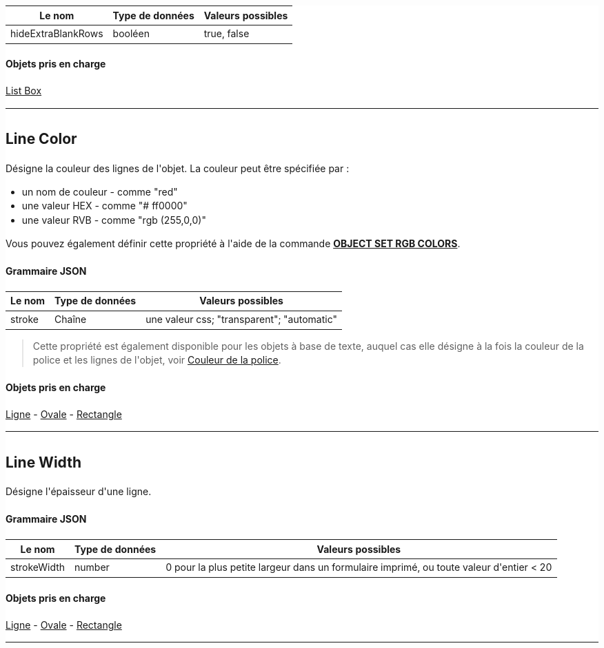 | Le nom             | Type de données | Valeurs possibles |
| ------------------ | --------------- | ----------------- |
| hideExtraBlankRows | booléen         | true, false       |

#### Objets pris en charge

[List Box](listbox_overview.md#overview)

---

## Line Color

Désigne la couleur des lignes de l'objet. La couleur peut être spécifiée par :

* un nom de couleur - comme "red"
* une valeur HEX - comme "# ff0000"
* une valeur RVB - comme "rgb (255,0,0)"

Vous pouvez également définir cette propriété à l'aide de la commande [**OBJECT SET RGB COLORS**](https://doc.4d.com/4Dv18/4D/18/OBJECT-SET-RGB-COLORS.301-4505456.en.html).

#### Grammaire JSON

| Le nom | Type de données | Valeurs possibles                          |
| ------ | --------------- | ------------------------------------------ |
| stroke | Chaîne          | une valeur css; "transparent"; "automatic" |

> Cette propriété est également disponible pour les objets à base de texte, auquel cas elle désigne à la fois la couleur de la police et les lignes de l'objet, voir [Couleur de la police](properties_Text.md#font-color).

#### Objets pris en charge

[Ligne](shapes_overview.md#line) - [Ovale](shapes_overview.md#oval) - [Rectangle](shapes_overview.md#rectangle)

---

## Line Width

Désigne l'épaisseur d'une ligne.

#### Grammaire JSON

| Le nom      | Type de données | Valeurs possibles                                                                       |
| ----------- | --------------- | --------------------------------------------------------------------------------------- |
| strokeWidth | number          | 0 pour la plus petite largeur dans un formulaire imprimé, ou toute valeur d'entier < 20 |

#### Objets pris en charge

[Ligne](shapes_overview.md#line) - [Ovale](shapes_overview.md#oval) - [Rectangle](shapes_overview.md#rectangle)

---
